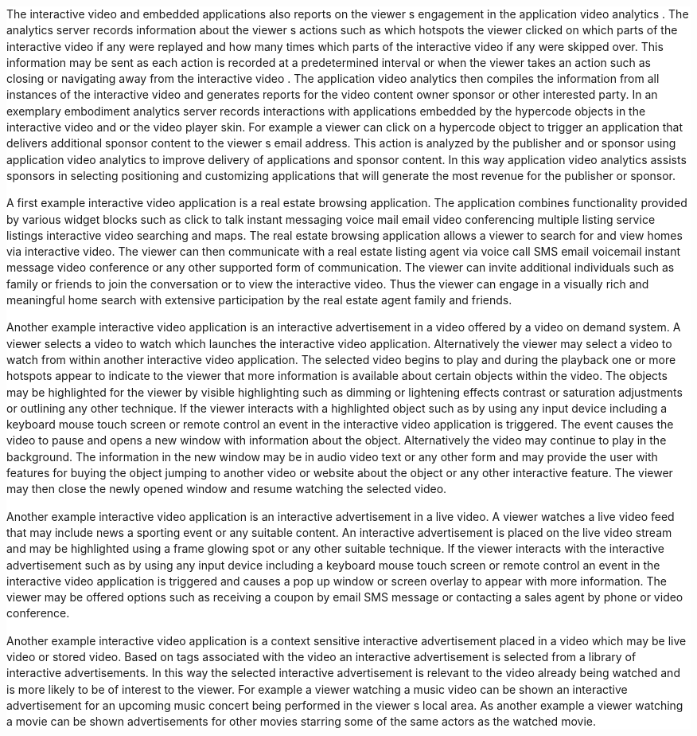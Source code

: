 The interactive video and embedded applications also reports on the viewer s engagement in the application video analytics . The analytics server records information about the viewer s actions such as which hotspots the viewer clicked on which parts of the interactive video if any were replayed and how many times which parts of the interactive video if any were skipped over. This information may be sent as each action is recorded at a predetermined interval or when the viewer takes an action such as closing or navigating away from the interactive video . The application video analytics then compiles the information from all instances of the interactive video and generates reports for the video content owner sponsor or other interested party. In an exemplary embodiment analytics server records interactions with applications embedded by the hypercode objects in the interactive video and or the video player skin. For example a viewer can click on a hypercode object to trigger an application that delivers additional sponsor content to the viewer s email address. This action is analyzed by the publisher and or sponsor using application video analytics to improve delivery of applications and sponsor content. In this way application video analytics assists sponsors in selecting positioning and customizing applications that will generate the most revenue for the publisher or sponsor.

A first example interactive video application is a real estate browsing application. The application combines functionality provided by various widget blocks such as click to talk instant messaging voice mail email video conferencing multiple listing service listings interactive video searching and maps. The real estate browsing application allows a viewer to search for and view homes via interactive video. The viewer can then communicate with a real estate listing agent via voice call SMS email voicemail instant message video conference or any other supported form of communication. The viewer can invite additional individuals such as family or friends to join the conversation or to view the interactive video. Thus the viewer can engage in a visually rich and meaningful home search with extensive participation by the real estate agent family and friends.

Another example interactive video application is an interactive advertisement in a video offered by a video on demand system. A viewer selects a video to watch which launches the interactive video application. Alternatively the viewer may select a video to watch from within another interactive video application. The selected video begins to play and during the playback one or more hotspots appear to indicate to the viewer that more information is available about certain objects within the video. The objects may be highlighted for the viewer by visible highlighting such as dimming or lightening effects contrast or saturation adjustments or outlining any other technique. If the viewer interacts with a highlighted object such as by using any input device including a keyboard mouse touch screen or remote control an event in the interactive video application is triggered. The event causes the video to pause and opens a new window with information about the object. Alternatively the video may continue to play in the background. The information in the new window may be in audio video text or any other form and may provide the user with features for buying the object jumping to another video or website about the object or any other interactive feature. The viewer may then close the newly opened window and resume watching the selected video.

Another example interactive video application is an interactive advertisement in a live video. A viewer watches a live video feed that may include news a sporting event or any suitable content. An interactive advertisement is placed on the live video stream and may be highlighted using a frame glowing spot or any other suitable technique. If the viewer interacts with the interactive advertisement such as by using any input device including a keyboard mouse touch screen or remote control an event in the interactive video application is triggered and causes a pop up window or screen overlay to appear with more information. The viewer may be offered options such as receiving a coupon by email SMS message or contacting a sales agent by phone or video conference.

Another example interactive video application is a context sensitive interactive advertisement placed in a video which may be live video or stored video. Based on tags associated with the video an interactive advertisement is selected from a library of interactive advertisements. In this way the selected interactive advertisement is relevant to the video already being watched and is more likely to be of interest to the viewer. For example a viewer watching a music video can be shown an interactive advertisement for an upcoming music concert being performed in the viewer s local area. As another example a viewer watching a movie can be shown advertisements for other movies starring some of the same actors as the watched movie.
